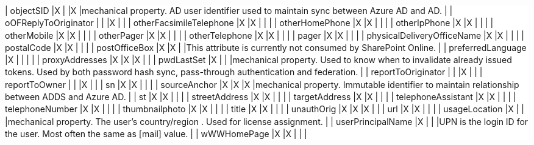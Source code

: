 | objectSID |X | |X |mechanical property. AD user identifier used to maintain sync between Azure AD and AD. |
| oOFReplyToOriginator | | |X | |
| otherFacsimileTelephone |X |X | | |
| otherHomePhone |X |X | | |
| otherIpPhone |X |X | | |
| otherMobile |X |X | | |
| otherPager |X |X | | |
| otherTelephone |X |X | | |
| pager |X |X | | |
| physicalDeliveryOfficeName |X |X | | |
| postalCode |X |X | | |
| postOfficeBox |X |X | |This attribute is currently not consumed by SharePoint Online. |
| preferredLanguage |X | | | |
| proxyAddresses |X |X |X | |
| pwdLastSet |X | | |mechanical property. Used to know when to invalidate already issued tokens. Used by both password hash sync, pass-through authentication and federation. |
| reportToOriginator | | |X | |
| reportToOwner | | |X | |
| sn |X |X | | |
| sourceAnchor |X |X |X |mechanical property. Immutable identifier to maintain relationship between ADDS and Azure AD. |
| st |X |X | | |
| streetAddress |X |X | | |
| targetAddress |X |X | | |
| telephoneAssistant |X |X | | |
| telephoneNumber |X |X | | |
| thumbnailphoto |X |X | | |
| title |X |X | | |
| unauthOrig |X |X |X | |
| url |X |X | | |
| usageLocation |X | | |mechanical property. The user’s country/region
. Used for license assignment. |
| userPrincipalName |X | | |UPN is the login ID for the user. Most often the same as [mail] value. |
| wWWHomePage |X |X | | |
